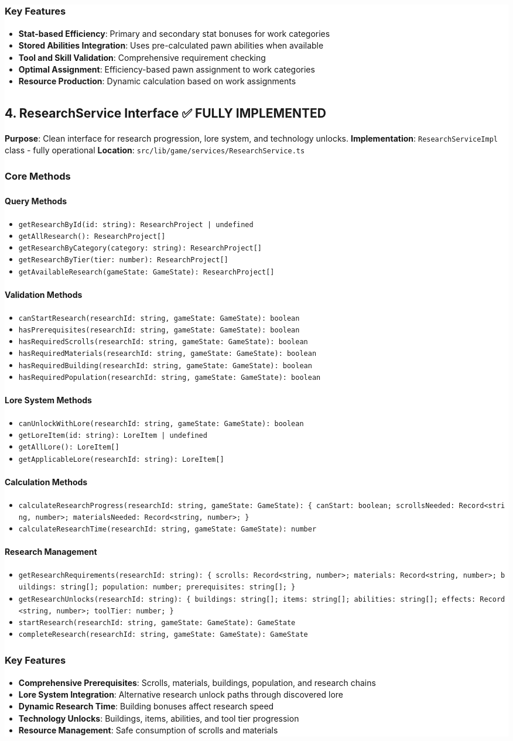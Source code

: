 ### Key Features
- **Stat-based Efficiency**: Primary and secondary stat bonuses for work categories
- **Stored Abilities Integration**: Uses pre-calculated pawn abilities when available
- **Tool and Skill Validation**: Comprehensive requirement checking
- **Optimal Assignment**: Efficiency-based pawn assignment to work categories
- **Resource Production**: Dynamic calculation based on work assignments

## 4. ResearchService Interface ✅ FULLY IMPLEMENTED

**Purpose**: Clean interface for research progression, lore system, and technology unlocks.
**Implementation**: `ResearchServiceImpl` class - fully operational
**Location**: `src/lib/game/services/ResearchService.ts`

### Core Methods

#### Query Methods
- `getResearchById(id: string): ResearchProject | undefined`
- `getAllResearch(): ResearchProject[]`
- `getResearchByCategory(category: string): ResearchProject[]`
- `getResearchByTier(tier: number): ResearchProject[]`
- `getAvailableResearch(gameState: GameState): ResearchProject[]`

#### Validation Methods
- `canStartResearch(researchId: string, gameState: GameState): boolean`
- `hasPrerequisites(researchId: string, gameState: GameState): boolean`
- `hasRequiredScrolls(researchId: string, gameState: GameState): boolean`
- `hasRequiredMaterials(researchId: string, gameState: GameState): boolean`
- `hasRequiredBuilding(researchId: string, gameState: GameState): boolean`
- `hasRequiredPopulation(researchId: string, gameState: GameState): boolean`

#### Lore System Methods
- `canUnlockWithLore(researchId: string, gameState: GameState): boolean`
- `getLoreItem(id: string): LoreItem | undefined`
- `getAllLore(): LoreItem[]`
- `getApplicableLore(researchId: string): LoreItem[]`

#### Calculation Methods
- `calculateResearchProgress(researchId: string, gameState: GameState): { canStart: boolean; scrollsNeeded: Record<string, number>; materialsNeeded: Record<string, number>; }`
- `calculateResearchTime(researchId: string, gameState: GameState): number`

#### Research Management
- `getResearchRequirements(researchId: string): { scrolls: Record<string, number>; materials: Record<string, number>; buildings: string[]; population: number; prerequisites: string[]; }`
- `getResearchUnlocks(researchId: string): { buildings: string[]; items: string[]; abilities: string[]; effects: Record<string, number>; toolTier: number; }`
- `startResearch(researchId: string, gameState: GameState): GameState`
- `completeResearch(researchId: string, gameState: GameState): GameState`

### Key Features
- **Comprehensive Prerequisites**: Scrolls, materials, buildings, population, and research chains
- **Lore System Integration**: Alternative research unlock paths through discovered lore
- **Dynamic Research Time**: Building bonuses affect research speed
- **Technology Unlocks**: Buildings, items, abilities, and tool tier progression
- **Resource Management**: Safe consumption of scrolls and materials
